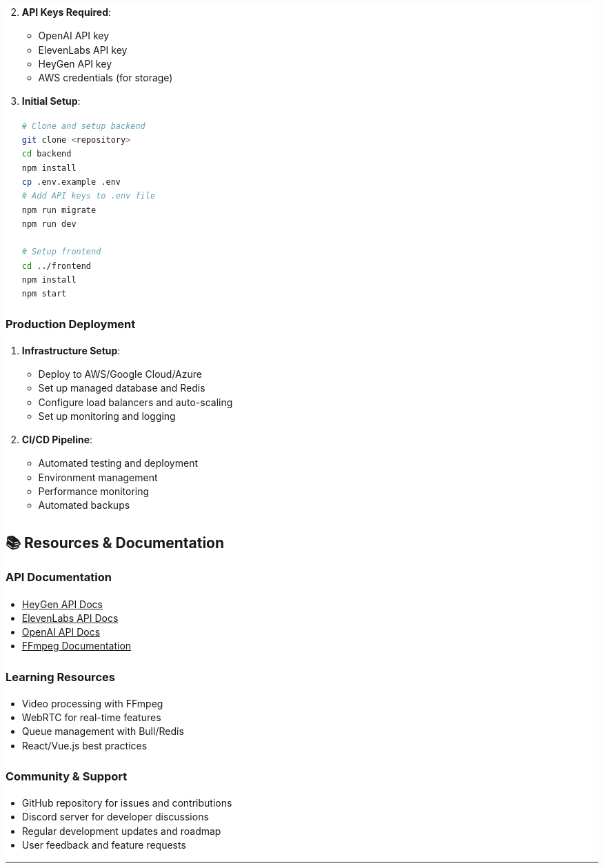 2. **API Keys Required**:
   - OpenAI API key
   - ElevenLabs API key
   - HeyGen API key
   - AWS credentials (for storage)

3. **Initial Setup**:
   ```bash
   # Clone and setup backend
   git clone <repository>
   cd backend
   npm install
   cp .env.example .env
   # Add API keys to .env file
   npm run migrate
   npm run dev
   
   # Setup frontend
   cd ../frontend
   npm install
   npm start
   ```

### Production Deployment
1. **Infrastructure Setup**:
   - Deploy to AWS/Google Cloud/Azure
   - Set up managed database and Redis
   - Configure load balancers and auto-scaling
   - Set up monitoring and logging

2. **CI/CD Pipeline**:
   - Automated testing and deployment
   - Environment management
   - Performance monitoring
   - Automated backups

## 📚 Resources & Documentation

### API Documentation
- [HeyGen API Docs](https://docs.heygen.com/)
- [ElevenLabs API Docs](https://elevenlabs.io/docs/)
- [OpenAI API Docs](https://platform.openai.com/docs/)
- [FFmpeg Documentation](https://ffmpeg.org/documentation.html)

### Learning Resources
- Video processing with FFmpeg
- WebRTC for real-time features
- Queue management with Bull/Redis
- React/Vue.js best practices

### Community & Support
- GitHub repository for issues and contributions
- Discord server for developer discussions
- Regular development updates and roadmap
- User feedback and feature requests

---